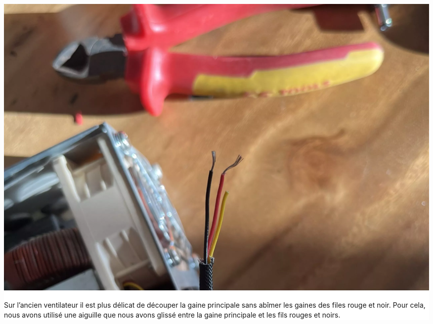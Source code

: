 ![image](assets/en/55.webp)

Sur l’ancien ventilateur il est plus délicat de découper la gaine principale sans abîmer les gaines des files rouge et noir. Pour cela, nous avons utilisé une aiguille que nous avons glissé entre la gaine principale et les fils rouges et noirs.
